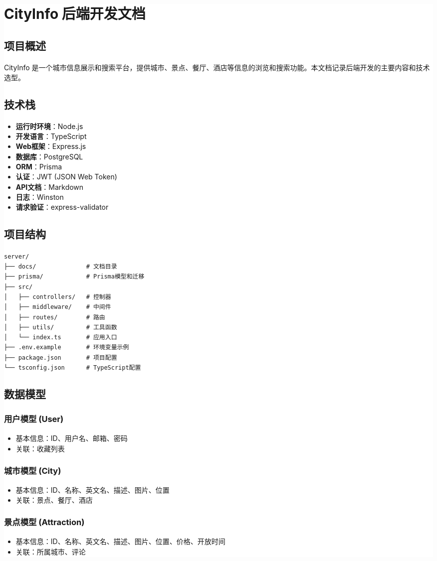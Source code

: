 # CityInfo 后端开发文档

## 项目概述

CityInfo 是一个城市信息展示和搜索平台，提供城市、景点、餐厅、酒店等信息的浏览和搜索功能。本文档记录后端开发的主要内容和技术选型。

## 技术栈

- **运行时环境**：Node.js
- **开发语言**：TypeScript
- **Web框架**：Express.js
- **数据库**：PostgreSQL
- **ORM**：Prisma
- **认证**：JWT (JSON Web Token)
- **API文档**：Markdown
- **日志**：Winston
- **请求验证**：express-validator

## 项目结构

```
server/
├── docs/              # 文档目录
├── prisma/            # Prisma模型和迁移
├── src/
│   ├── controllers/   # 控制器
│   ├── middleware/    # 中间件
│   ├── routes/        # 路由
│   ├── utils/         # 工具函数
│   └── index.ts       # 应用入口
├── .env.example       # 环境变量示例
├── package.json       # 项目配置
└── tsconfig.json      # TypeScript配置
```

## 数据模型

### 用户模型 (User)
- 基本信息：ID、用户名、邮箱、密码
- 关联：收藏列表

### 城市模型 (City)
- 基本信息：ID、名称、英文名、描述、图片、位置
- 关联：景点、餐厅、酒店

### 景点模型 (Attraction)
- 基本信息：ID、名称、英文名、描述、图片、位置、价格、开放时间
- 关联：所属城市、评论
